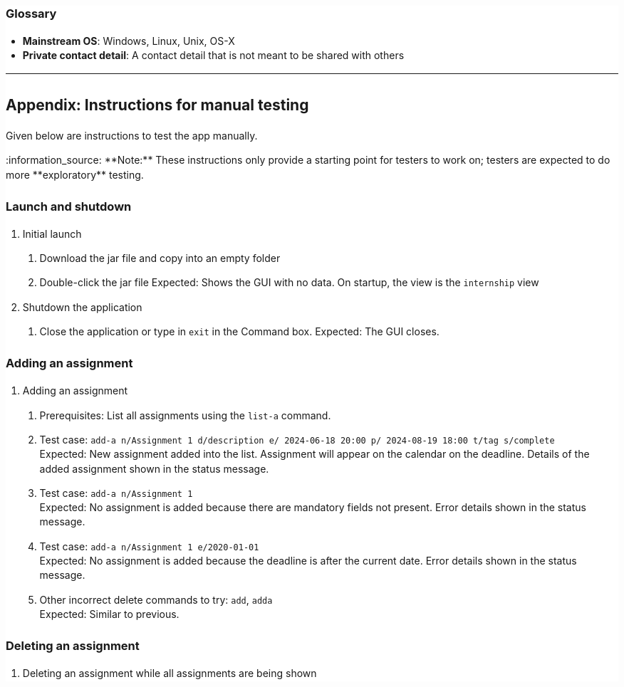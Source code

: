 ### Glossary

* **Mainstream OS**: Windows, Linux, Unix, OS-X
* **Private contact detail**: A contact detail that is not meant to be shared with others

--------------------------------------------------------------------------------------------------------------------

## **Appendix: Instructions for manual testing**

Given below are instructions to test the app manually.

<div markdown="span" class="alert alert-info">:information_source: **Note:** These instructions only provide a starting point for testers to work on;
testers are expected to do more **exploratory** testing.

</div>

### Launch and shutdown

1. Initial launch

   1. Download the jar file and copy into an empty folder

   2. Double-click the jar file Expected: Shows the GUI with no data. On startup, the view is the `internship` view

2. Shutdown the application 

   1. Close the application or type in `exit` in the Command box. Expected: The GUI closes.

### Adding an assignment

1. Adding an assignment

    1. Prerequisites: List all assignments using the `list-a` command. 

    2. Test case: `add-a n/Assignment 1 d/description e/ 2024-06-18 20:00 p/ 2024-08-19 18:00 t/tag s/complete`<br>
       Expected: New assignment added into the list. Assignment will appear on the calendar on the deadline. 
       Details of the added assignment shown in the status message.

    3. Test case: `add-a n/Assignment 1`<br> 
       Expected: No assignment is added because there are mandatory fields not present. Error details shown in the status message.

    4. Test case: `add-a n/Assignment 1 e/2020-01-01`<br>
         Expected: No assignment is added because the deadline is after the current date. Error details shown in the status message.

   5. Other incorrect delete commands to try: `add`, `adda`<br>
       Expected: Similar to previous.

### Deleting an assignment

1. Deleting an assignment while all assignments are being shown
